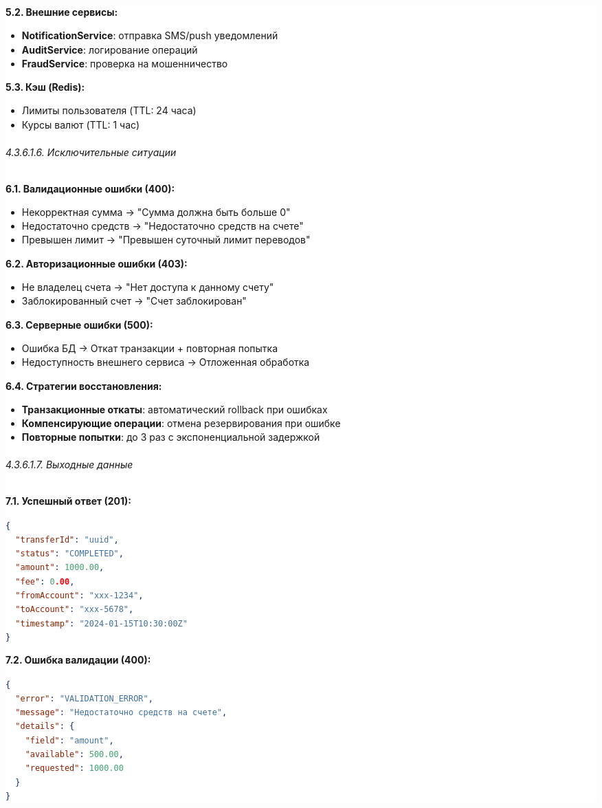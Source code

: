 **5.2. Внешние сервисы:**
- **NotificationService**: отправка SMS/push уведомлений
- **AuditService**: логирование операций
- **FraudService**: проверка на мошенничество

**5.3. Кэш (Redis):**
- Лимиты пользователя (TTL: 24 часа)
- Курсы валют (TTL: 1 час)

###### 4.3.6.1.6. Исключительные ситуации
**6.1. Валидационные ошибки (400):**
- Некорректная сумма → "Сумма должна быть больше 0"
- Недостаточно средств → "Недостаточно средств на счете"
- Превышен лимит → "Превышен суточный лимит переводов"

**6.2. Авторизационные ошибки (403):**
- Не владелец счета → "Нет доступа к данному счету"
- Заблокированный счет → "Счет заблокирован"

**6.3. Серверные ошибки (500):**
- Ошибка БД → Откат транзакции + повторная попытка
- Недоступность внешнего сервиса → Отложенная обработка

**6.4. Стратегии восстановления:**
- **Транзакционные откаты**: автоматический rollback при ошибках
- **Компенсирующие операции**: отмена резервирования при ошибке
- **Повторные попытки**: до 3 раз с экспоненциальной задержкой

###### 4.3.6.1.7. Выходные данные
**7.1. Успешный ответ (201):**
```json
{
  "transferId": "uuid",
  "status": "COMPLETED",
  "amount": 1000.00,
  "fee": 0.00,
  "fromAccount": "xxx-1234",
  "toAccount": "xxx-5678",
  "timestamp": "2024-01-15T10:30:00Z"
}
```

**7.2. Ошибка валидации (400):**
```json
{
  "error": "VALIDATION_ERROR",
  "message": "Недостаточно средств на счете",
  "details": {
    "field": "amount",
    "available": 500.00,
    "requested": 1000.00
  }
}
```
